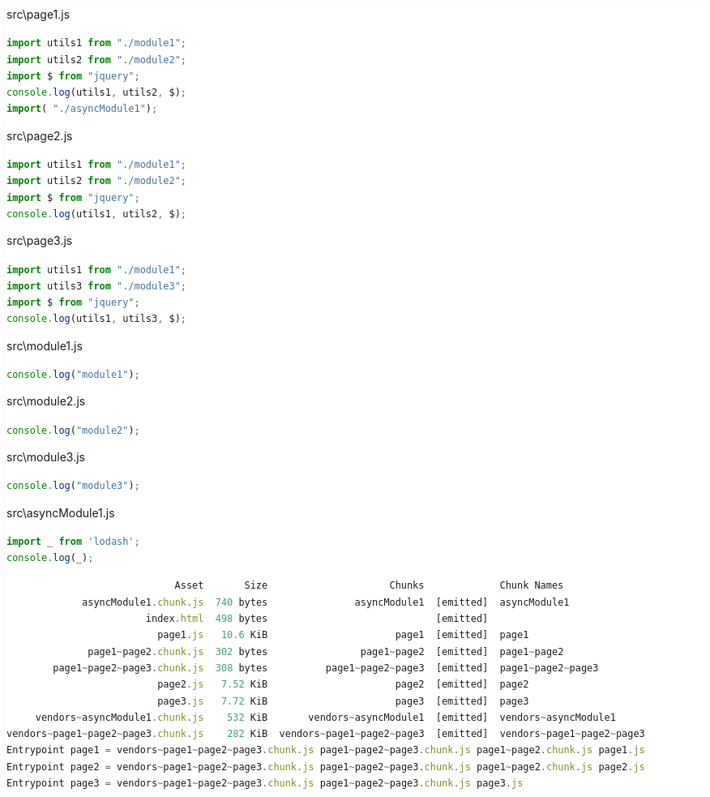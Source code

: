 src\page1.js

```js
import utils1 from "./module1";
import utils2 from "./module2";
import $ from "jquery";
console.log(utils1, utils2, $);
import( "./asyncModule1");
```

src\page2.js

```js
import utils1 from "./module1";
import utils2 from "./module2";
import $ from "jquery";
console.log(utils1, utils2, $);
```

src\page3.js

```js
import utils1 from "./module1";
import utils3 from "./module3";
import $ from "jquery";
console.log(utils1, utils3, $);
```

src\module1.js

```js
console.log("module1");
```

src\module2.js

```js
console.log("module2");
```

src\module3.js

```js
console.log("module3");
```

src\asyncModule1.js

```js
import _ from 'lodash';
console.log(_);
```

```js
                             Asset       Size                     Chunks             Chunk Names
             asyncModule1.chunk.js  740 bytes               asyncModule1  [emitted]  asyncModule1
                        index.html  498 bytes                             [emitted]
                          page1.js   10.6 KiB                      page1  [emitted]  page1
              page1~page2.chunk.js  302 bytes                page1~page2  [emitted]  page1~page2
        page1~page2~page3.chunk.js  308 bytes          page1~page2~page3  [emitted]  page1~page2~page3
                          page2.js   7.52 KiB                      page2  [emitted]  page2
                          page3.js   7.72 KiB                      page3  [emitted]  page3
     vendors~asyncModule1.chunk.js    532 KiB       vendors~asyncModule1  [emitted]  vendors~asyncModule1
vendors~page1~page2~page3.chunk.js    282 KiB  vendors~page1~page2~page3  [emitted]  vendors~page1~page2~page3
Entrypoint page1 = vendors~page1~page2~page3.chunk.js page1~page2~page3.chunk.js page1~page2.chunk.js page1.js
Entrypoint page2 = vendors~page1~page2~page3.chunk.js page1~page2~page3.chunk.js page1~page2.chunk.js page2.js
Entrypoint page3 = vendors~page1~page2~page3.chunk.js page1~page2~page3.chunk.js page3.js
```